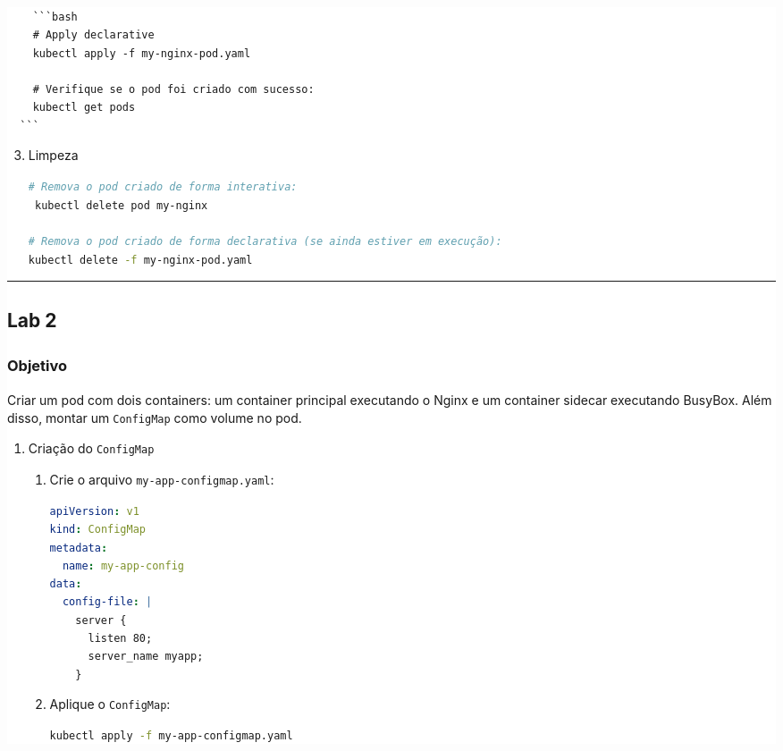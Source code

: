         ```bash
        # Apply declarative
        kubectl apply -f my-nginx-pod.yaml
     
        # Verifique se o pod foi criado com sucesso:
        kubectl get pods
      ```

3. Limpeza

    ```bash
    # Remova o pod criado de forma interativa:
     kubectl delete pod my-nginx
    
    # Remova o pod criado de forma declarativa (se ainda estiver em execução):
    kubectl delete -f my-nginx-pod.yaml
    ```

---

## Lab 2

### Objetivo

Criar um pod com dois containers: um container principal executando o Nginx e um container sidecar executando BusyBox. Além disso, montar um `ConfigMap` como volume no pod.

1. Criação do `ConfigMap`
   1. Crie o arquivo `my-app-configmap.yaml`:

      ```yaml
      apiVersion: v1
      kind: ConfigMap
      metadata:
        name: my-app-config
      data:
        config-file: |
          server {
            listen 80;
            server_name myapp;
          }
      ```

   2. Aplique o `ConfigMap`:

      ```bash
      kubectl apply -f my-app-configmap.yaml
